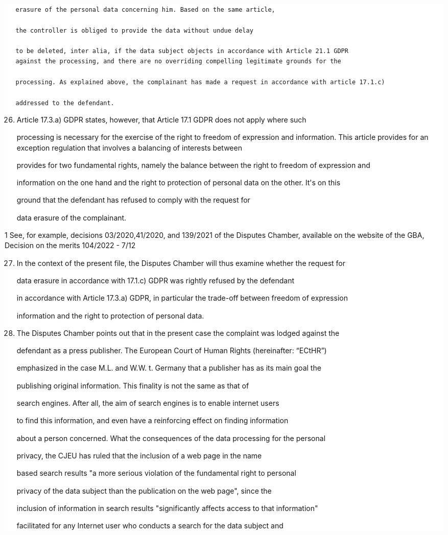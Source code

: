        erasure of the personal data concerning him. Based on the same article,

       the controller is obliged to provide the data without undue delay

       to be deleted, inter alia, if the data subject objects in accordance with Article 21.1 GDPR
       against the processing, and there are no overriding compelling legitimate grounds for the

       processing. As explained above, the complainant has made a request in accordance with article 17.1.c)

       addressed to the defendant.

   26. Article 17.3.a) GDPR states, however, that Article 17.1 GDPR does not apply where such

       processing is necessary for the exercise of the right to freedom of expression and
       information. This article provides for an exception regulation that involves a balancing of interests between

       provides for two fundamental rights, namely the balance between the right to freedom of expression and

       information on the one hand and the right to protection of personal data on the other. It's on this

       ground that the defendant has refused to comply with the request for

       data erasure of the complainant.

1
 See, for example, decisions 03/2020,41/2020, and 139/2021 of the Disputes Chamber, available on the website of the GBA, Decision on the merits 104/2022 - 7/12

   27. In the context of the present file, the Disputes Chamber will thus examine whether the request for

       data erasure in accordance with 17.1.c) GDPR was rightly refused by the defendant

       in accordance with Article 17.3.a) GDPR, in particular the trade-off between freedom of expression

       information and the right to protection of personal data.

   28. The Disputes Chamber points out that in the present case the complaint was lodged against the

       defendant as a press publisher. The European Court of Human Rights (hereinafter: “ECtHR”)

       emphasized in the case M.L. and W.W. t. Germany that a publisher has as its main goal the

       publishing original information. This finality is not the same as that of

       search engines. After all, the aim of search engines is to enable internet users

       to find this information, and even have a reinforcing effect on finding information

       about a person concerned. What the consequences of the data processing for the personal

       privacy, the CJEU has ruled that the inclusion of a web page in the name

       based search results "a more serious violation of the fundamental right to personal

       privacy of the data subject than the publication on the web page", since the

       inclusion of information in search results "significantly affects access to that information"

       facilitated for any Internet user who conducts a search for the data subject and
